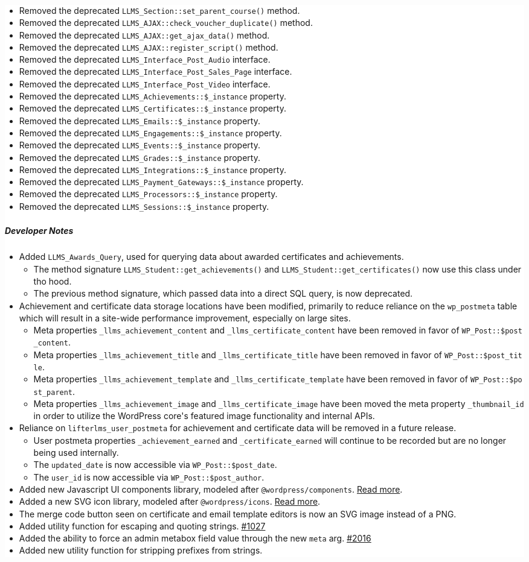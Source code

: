 + Removed the deprecated `LLMS_Section::set_parent_course()` method.
+ Removed the deprecated `LLMS_AJAX::check_voucher_duplicate()` method.
+ Removed the deprecated `LLMS_AJAX::get_ajax_data()` method.
+ Removed the deprecated `LLMS_AJAX::register_script()` method.
+ Removed the deprecated `LLMS_Interface_Post_Audio` interface.
+ Removed the deprecated `LLMS_Interface_Post_Sales_Page` interface.
+ Removed the deprecated `LLMS_Interface_Post_Video` interface.
+ Removed the deprecated `LLMS_Achievements::$_instance` property.
+ Removed the deprecated `LLMS_Certificates::$_instance` property.
+ Removed the deprecated `LLMS_Emails::$_instance` property.
+ Removed the deprecated `LLMS_Engagements::$_instance` property.
+ Removed the deprecated `LLMS_Events::$_instance` property.
+ Removed the deprecated `LLMS_Grades::$_instance` property.
+ Removed the deprecated `LLMS_Integrations::$_instance` property.
+ Removed the deprecated `LLMS_Payment_Gateways::$_instance` property.
+ Removed the deprecated `LLMS_Processors::$_instance` property.
+ Removed the deprecated `LLMS_Sessions::$_instance` property.

##### Developer Notes

+ Added `LLMS_Awards_Query`, used for querying data about awarded certificates and achievements.
  + The method signature `LLMS_Student::get_achievements()` and `LLMS_Student::get_certificates()` now use this class under tho hood.
  + The previous method signature, which passed data into a direct SQL query, is now deprecated.
+ Achievement and certificate data storage locations have been modified, primarily to reduce reliance on the `wp_postmeta` table which will result in a site-wide performance improvement, especially on large sites.
  + Meta properties `_llms_achievement_content` and `_llms_certificate_content` have been removed in favor of `WP_Post::$post_content`.
  + Meta properties `_llms_achievement_title` and `_llms_certificate_title` have been removed in favor of `WP_Post::$post_title`.
  + Meta properties `_llms_achievement_template` and `_llms_certificate_template` have been removed in favor of `WP_Post::$post_parent`.
  + Meta properties `_llms_achievement_image` and `_llms_certificate_image` have been moved the meta property `_thumbnail_id` in order to utilize the WordPress core's featured image functionality and internal APIs.
+ Reliance on `lifterlms_user_postmeta` for achievement and certificate data will be removed in a future release.
  + User postmeta properties `_achievement_earned` and `_certificate_earned` will continue to be recorded but are no longer being used internally.
  + The `updated_date` is now accessible via `WP_Post::$post_date`.
  + The `user_id` is now accessible via `WP_Post::$post_author`.
+ Added new Javascript UI components library, modeled after `@wordpress/components`. [Read more](https://github.com/gocodebox/lifterlms/tree/dev-600/packages/components).
+ Added a new SVG icon library, modeled after `@wordpress/icons`. [Read more](https://github.com/gocodebox/lifterlms/tree/dev-600/packages/icons).
+ The merge code button seen on certificate and email template editors is now an SVG image instead of a PNG.
+ Added utility function for escaping and quoting strings. [#1027](https://github.com/gocodebox/lifterlms/issues/1027)
+ Added the ability to force an admin metabox field value through the new `meta` arg. [#2016](https://github.com/gocodebox/lifterlms/issues/2016)
+ Added new utility function for stripping prefixes from strings.
